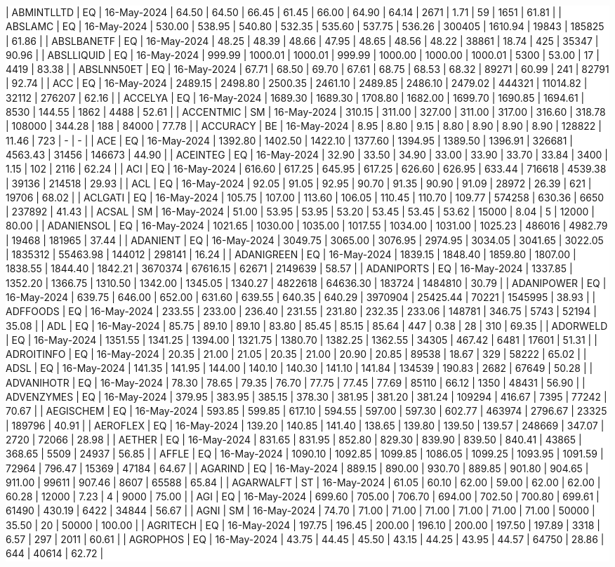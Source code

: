 | ABMINTLLTD | EQ | 16-May-2024 | 64.50 | 64.50 | 66.45 | 61.45 | 66.00 | 64.90 | 64.14 | 2671 | 1.71 | 59 | 1651 | 61.81 |
| ABSLAMC | EQ | 16-May-2024 | 530.00 | 538.95 | 540.80 | 532.35 | 535.60 | 537.75 | 536.26 | 300405 | 1610.94 | 19843 | 185825 | 61.86 |
| ABSLBANETF | EQ | 16-May-2024 | 48.25 | 48.39 | 48.66 | 47.95 | 48.65 | 48.56 | 48.22 | 38861 | 18.74 | 425 | 35347 | 90.96 |
| ABSLLIQUID | EQ | 16-May-2024 | 999.99 | 1000.01 | 1000.01 | 999.99 | 1000.00 | 1000.00 | 1000.01 | 5300 | 53.00 | 17 | 4419 | 83.38 |
| ABSLNN50ET | EQ | 16-May-2024 | 67.71 | 68.50 | 69.70 | 67.61 | 68.75 | 68.53 | 68.32 | 89271 | 60.99 | 241 | 82791 | 92.74 |
| ACC | EQ | 16-May-2024 | 2489.15 | 2498.80 | 2500.35 | 2461.10 | 2489.85 | 2486.10 | 2479.02 | 444321 | 11014.82 | 32112 | 276207 | 62.16 |
| ACCELYA | EQ | 16-May-2024 | 1689.30 | 1689.30 | 1708.80 | 1682.00 | 1699.70 | 1690.85 | 1694.61 | 8530 | 144.55 | 1862 | 4488 | 52.61 |
| ACCENTMIC | SM | 16-May-2024 | 310.15 | 311.00 | 327.00 | 311.00 | 317.00 | 316.60 | 318.78 | 108000 | 344.28 | 188 | 84000 | 77.78 |
| ACCURACY | BE | 16-May-2024 | 8.95 | 8.80 | 9.15 | 8.80 | 8.90 | 8.90 | 8.90 | 128822 | 11.46 | 723 | - | - |
| ACE | EQ | 16-May-2024 | 1392.80 | 1402.50 | 1422.10 | 1377.60 | 1394.95 | 1389.50 | 1396.91 | 326681 | 4563.43 | 31456 | 146673 | 44.90 |
| ACEINTEG | EQ | 16-May-2024 | 32.90 | 33.50 | 34.90 | 33.00 | 33.90 | 33.70 | 33.84 | 3400 | 1.15 | 102 | 2116 | 62.24 |
| ACI | EQ | 16-May-2024 | 616.60 | 617.25 | 645.95 | 617.25 | 626.60 | 626.95 | 633.44 | 716618 | 4539.38 | 39136 | 214518 | 29.93 |
| ACL | EQ | 16-May-2024 | 92.05 | 91.05 | 92.95 | 90.70 | 91.35 | 90.90 | 91.09 | 28972 | 26.39 | 621 | 19706 | 68.02 |
| ACLGATI | EQ | 16-May-2024 | 105.75 | 107.00 | 113.60 | 106.05 | 110.45 | 110.70 | 109.77 | 574258 | 630.36 | 6650 | 237892 | 41.43 |
| ACSAL | SM | 16-May-2024 | 51.00 | 53.95 | 53.95 | 53.20 | 53.45 | 53.45 | 53.62 | 15000 | 8.04 | 5 | 12000 | 80.00 |
| ADANIENSOL | EQ | 16-May-2024 | 1021.65 | 1030.00 | 1035.00 | 1017.55 | 1034.00 | 1031.00 | 1025.23 | 486016 | 4982.79 | 19468 | 181965 | 37.44 |
| ADANIENT | EQ | 16-May-2024 | 3049.75 | 3065.00 | 3076.95 | 2974.95 | 3034.05 | 3041.65 | 3022.05 | 1835312 | 55463.98 | 144012 | 298141 | 16.24 |
| ADANIGREEN | EQ | 16-May-2024 | 1839.15 | 1848.40 | 1859.80 | 1807.00 | 1838.55 | 1844.40 | 1842.21 | 3670374 | 67616.15 | 62671 | 2149639 | 58.57 |
| ADANIPORTS | EQ | 16-May-2024 | 1337.85 | 1352.20 | 1366.75 | 1310.50 | 1342.00 | 1345.05 | 1340.27 | 4822618 | 64636.30 | 183724 | 1484810 | 30.79 |
| ADANIPOWER | EQ | 16-May-2024 | 639.75 | 646.00 | 652.00 | 631.60 | 639.55 | 640.35 | 640.29 | 3970904 | 25425.44 | 70221 | 1545995 | 38.93 |
| ADFFOODS | EQ | 16-May-2024 | 233.55 | 233.00 | 236.40 | 231.55 | 231.80 | 232.35 | 233.06 | 148781 | 346.75 | 5743 | 52194 | 35.08 |
| ADL | EQ | 16-May-2024 | 85.75 | 89.10 | 89.10 | 83.80 | 85.45 | 85.15 | 85.64 | 447 | 0.38 | 28 | 310 | 69.35 |
| ADORWELD | EQ | 16-May-2024 | 1351.55 | 1341.25 | 1394.00 | 1321.75 | 1380.70 | 1382.25 | 1362.55 | 34305 | 467.42 | 6481 | 17601 | 51.31 |
| ADROITINFO | EQ | 16-May-2024 | 20.35 | 21.00 | 21.05 | 20.35 | 21.00 | 20.90 | 20.85 | 89538 | 18.67 | 329 | 58222 | 65.02 |
| ADSL | EQ | 16-May-2024 | 141.35 | 141.95 | 144.00 | 140.10 | 140.30 | 141.10 | 141.84 | 134539 | 190.83 | 2682 | 67649 | 50.28 |
| ADVANIHOTR | EQ | 16-May-2024 | 78.30 | 78.65 | 79.35 | 76.70 | 77.75 | 77.45 | 77.69 | 85110 | 66.12 | 1350 | 48431 | 56.90 |
| ADVENZYMES | EQ | 16-May-2024 | 379.95 | 383.95 | 385.15 | 378.30 | 381.95 | 381.20 | 381.24 | 109294 | 416.67 | 7395 | 77242 | 70.67 |
| AEGISCHEM | EQ | 16-May-2024 | 593.85 | 599.85 | 617.10 | 594.55 | 597.00 | 597.30 | 602.77 | 463974 | 2796.67 | 23325 | 189796 | 40.91 |
| AEROFLEX | EQ | 16-May-2024 | 139.20 | 140.85 | 141.40 | 138.65 | 139.80 | 139.50 | 139.57 | 248669 | 347.07 | 2720 | 72066 | 28.98 |
| AETHER | EQ | 16-May-2024 | 831.65 | 831.95 | 852.80 | 829.30 | 839.90 | 839.50 | 840.41 | 43865 | 368.65 | 5509 | 24937 | 56.85 |
| AFFLE | EQ | 16-May-2024 | 1090.10 | 1092.85 | 1099.85 | 1086.05 | 1099.25 | 1093.95 | 1091.59 | 72964 | 796.47 | 15369 | 47184 | 64.67 |
| AGARIND | EQ | 16-May-2024 | 889.15 | 890.00 | 930.70 | 889.85 | 901.80 | 904.65 | 911.00 | 99611 | 907.46 | 8607 | 65588 | 65.84 |
| AGARWALFT | ST | 16-May-2024 | 61.05 | 60.10 | 62.00 | 59.00 | 62.00 | 62.00 | 60.28 | 12000 | 7.23 | 4 | 9000 | 75.00 |
| AGI | EQ | 16-May-2024 | 699.60 | 705.00 | 706.70 | 694.00 | 702.50 | 700.80 | 699.61 | 61490 | 430.19 | 6422 | 34844 | 56.67 |
| AGNI | SM | 16-May-2024 | 74.70 | 71.00 | 71.00 | 71.00 | 71.00 | 71.00 | 71.00 | 50000 | 35.50 | 20 | 50000 | 100.00 |
| AGRITECH | EQ | 16-May-2024 | 197.75 | 196.45 | 200.00 | 196.10 | 200.00 | 197.50 | 197.89 | 3318 | 6.57 | 297 | 2011 | 60.61 |
| AGROPHOS | EQ | 16-May-2024 | 43.75 | 44.45 | 45.50 | 43.15 | 44.25 | 43.95 | 44.57 | 64750 | 28.86 | 644 | 40614 | 62.72 |
